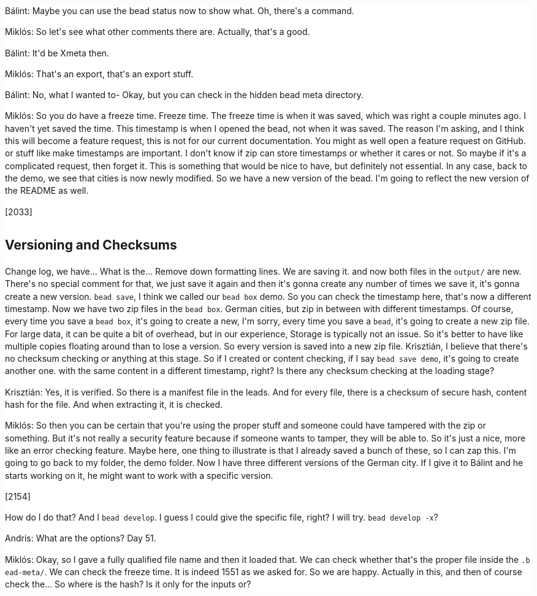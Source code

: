 Bálint: Maybe you can use the bead status now to show what. Oh, there's a command.

Miklós: So let's see what other comments there are. Actually, that's a good.

Bálint: It'd be Xmeta then.

Miklós: That's an export, that's an export stuff.

Bálint: No, what I wanted to- Okay, but you can check in the hidden bead meta directory.

Miklós: So you do have a freeze time. Freeze time. The freeze time is when it was saved, which was right a couple minutes ago. I haven't yet saved the time. This timestamp is when I opened the bead, not when it was saved. The reason I'm asking, and I think this will become a feature request, this is not for our current documentation. You might as well open a feature request on GitHub. or stuff like make timestamps are important. I don't know if zip can store timestamps or whether it cares or not. So maybe if it's a complicated request, then forget it. This is something that would be nice to have, but definitely not essential. In any case, back to the demo, we see that cities is now newly modified. So we have a new version of the bead. I'm going to reflect the new version of the README as well.

[2033]


## Versioning and Checksums

Change log, we have... What is the... Remove down formatting lines. We are saving it. and now both files in the `output/` are new. There's no special comment for that, we just save it again and then it's gonna create any number of times we save it, it's gonna create a new version. `bead save`, I think we called our `bead box` demo. So you can check the timestamp here, that's now a different timestamp. Now we have two zip files in the `bead box`. German cities, but zip in between with different timestamps. Of course, every time you save a `bead box`, it's going to create a new, I'm sorry, every time you save a `bead`, it's going to create a new zip file. For large data, it can be quite a bit of overhead, but in our experience, Storage is typically not an issue. So it's better to have like multiple copies floating around than to lose a version. So every version is saved into a new zip file. Krisztián, I believe that there's no checksum checking or anything at this stage. So if I created or content checking, if I say `bead save demo`, it's going to create another one. with the same content in a different timestamp, right? Is there any checksum checking at the loading stage?

Krisztián: Yes, it is verified. So there is a manifest file in the leads. And for every file, there is a checksum of secure hash, content hash for the file. And when extracting it, it is checked.

Miklós: So then you can be certain that you're using the proper stuff and someone could have tampered with the zip or something. But it's not really a security feature because if someone wants to tamper, they will be able to. So it's just a nice, more like an error checking feature. Maybe here, one thing to illustrate is that I already saved a bunch of these, so I can zap this. I'm going to go back to my folder, the demo folder. Now I have three different versions of the German city. If I give it to Bálint and he starts working on it, he might want to work with a specific version.

[2154]


How do I do that? And I `bead develop`. I guess I could give the specific file, right? I will try. `bead develop -x`?

Andris: What are the options? Day 51.

Miklós: Okay, so I gave a fully qualified file name and then it loaded that. We can check whether that's the proper file inside the `.bead-meta/`. We can check the freeze time. It is indeed 1551 as we asked for. So we are happy. Actually in this, and then of course check the... So where is the hash? Is it only for the inputs or?

